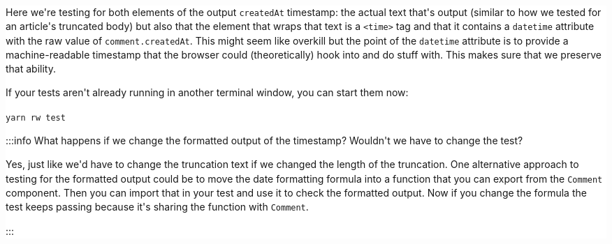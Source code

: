 </TabItem>
</Tabs>

Here we're testing for both elements of the output `createdAt` timestamp: the actual text that's output (similar to how we tested for an article's truncated body) but also that the element that wraps that text is a `<time>` tag and that it contains a `datetime` attribute with the raw value of `comment.createdAt`. This might seem like overkill but the point of the `datetime` attribute is to provide a machine-readable timestamp that the browser could (theoretically) hook into and do stuff with. This makes sure that we preserve that ability.

If your tests aren't already running in another terminal window, you can start them now:

```bash
yarn rw test
```

:::info What happens if we change the formatted output of the timestamp? Wouldn't we have to change the test?

Yes, just like we'd have to change the truncation text if we changed the length of the truncation. One alternative approach to testing for the formatted output could be to move the date formatting formula into a function that you can export from the `Comment` component. Then you can import that in your test and use it to check the formatted output. Now if you change the formula the test keeps passing because it's sharing the function with `Comment`.

:::
